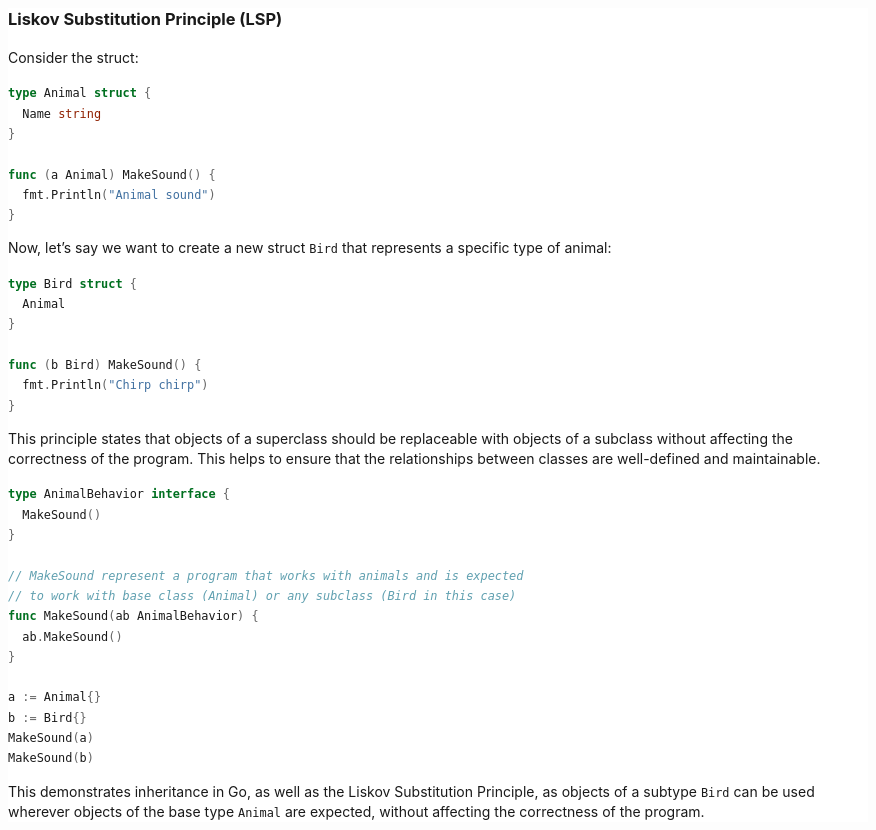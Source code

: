 


### Liskov Substitution Principle (LSP)

Consider the struct:

```go
type Animal struct {  
  Name string  
}  
  
func (a Animal) MakeSound() {  
  fmt.Println("Animal sound")  
}

```
Now, let’s say we want to create a new struct `Bird` that represents a specific type of animal:

```go 
type Bird struct {  
  Animal  
}  
  
func (b Bird) MakeSound() {  
  fmt.Println("Chirp chirp")  
}
```

This principle states that objects of a superclass should be replaceable with objects of a subclass without affecting the correctness of the program. This helps to ensure that the relationships between classes are well-defined and maintainable.

```go
type AnimalBehavior interface {  
  MakeSound()  
}  
  
// MakeSound represent a program that works with animals and is expected  
// to work with base class (Animal) or any subclass (Bird in this case)  
func MakeSound(ab AnimalBehavior) {  
  ab.MakeSound()  
}  
  
a := Animal{}  
b := Bird{}  
MakeSound(a)  
MakeSound(b)

```

This demonstrates inheritance in Go, as well as the Liskov Substitution Principle, as objects of a subtype `Bird` can be used wherever objects of the base type `Animal` are expected, without affecting the correctness of the program.

